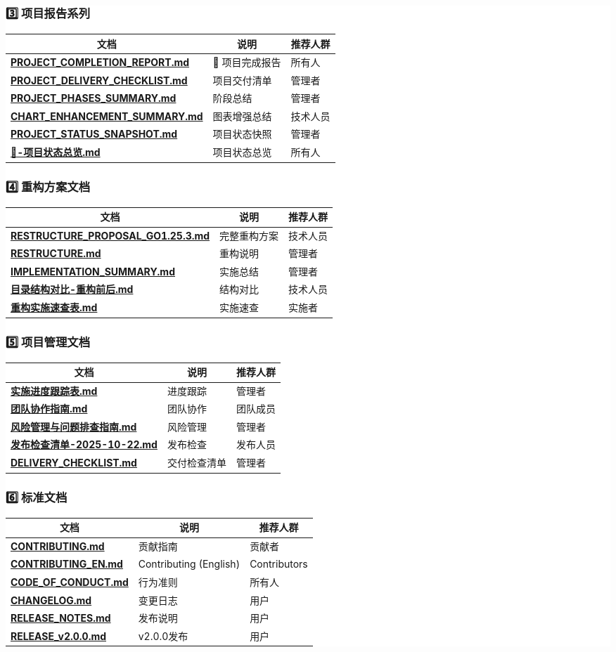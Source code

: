 ### 3️⃣ 项目报告系列

| 文档 | 说明 | 推荐人群 |
|------|------|----------|
| **[PROJECT_COMPLETION_REPORT.md](PROJECT_COMPLETION_REPORT.md)** | 🌟 项目完成报告 | 所有人 |
| **[PROJECT_DELIVERY_CHECKLIST.md](PROJECT_DELIVERY_CHECKLIST.md)** | 项目交付清单 | 管理者 |
| **[PROJECT_PHASES_SUMMARY.md](PROJECT_PHASES_SUMMARY.md)** | 阶段总结 | 管理者 |
| **[CHART_ENHANCEMENT_SUMMARY.md](CHART_ENHANCEMENT_SUMMARY.md)** | 图表增强总结 | 技术人员 |
| **[PROJECT_STATUS_SNAPSHOT.md](PROJECT_STATUS_SNAPSHOT.md)** | 项目状态快照 | 管理者 |
| **[📌-项目状态总览.md](📌-项目状态总览.md)** | 项目状态总览 | 所有人 |

### 4️⃣ 重构方案文档

| 文档 | 说明 | 推荐人群 |
|------|------|----------|
| **[RESTRUCTURE_PROPOSAL_GO1.25.3.md](RESTRUCTURE_PROPOSAL_GO1.25.3.md)** | 完整重构方案 | 技术人员 |
| **[RESTRUCTURE.md](RESTRUCTURE.md)** | 重构说明 | 管理者 |
| **[IMPLEMENTATION_SUMMARY.md](IMPLEMENTATION_SUMMARY.md)** | 实施总结 | 管理者 |
| **[目录结构对比-重构前后.md](目录结构对比-重构前后.md)** | 结构对比 | 技术人员 |
| **[重构实施速查表.md](重构实施速查表.md)** | 实施速查 | 实施者 |

### 5️⃣ 项目管理文档

| 文档 | 说明 | 推荐人群 |
|------|------|----------|
| **[实施进度跟踪表.md](实施进度跟踪表.md)** | 进度跟踪 | 管理者 |
| **[团队协作指南.md](团队协作指南.md)** | 团队协作 | 团队成员 |
| **[风险管理与问题排查指南.md](风险管理与问题排查指南.md)** | 风险管理 | 管理者 |
| **[发布检查清单-2025-10-22.md](发布检查清单-2025-10-22.md)** | 发布检查 | 发布人员 |
| **[DELIVERY_CHECKLIST.md](DELIVERY_CHECKLIST.md)** | 交付检查清单 | 管理者 |

### 6️⃣ 标准文档

| 文档 | 说明 | 推荐人群 |
|------|------|----------|
| **[CONTRIBUTING.md](CONTRIBUTING.md)** | 贡献指南 | 贡献者 |
| **[CONTRIBUTING_EN.md](CONTRIBUTING_EN.md)** | Contributing (English) | Contributors |
| **[CODE_OF_CONDUCT.md](CODE_OF_CONDUCT.md)** | 行为准则 | 所有人 |
| **[CHANGELOG.md](CHANGELOG.md)** | 变更日志 | 用户 |
| **[RELEASE_NOTES.md](RELEASE_NOTES.md)** | 发布说明 | 用户 |
| **[RELEASE_v2.0.0.md](RELEASE_v2.0.0.md)** | v2.0.0发布 | 用户 |
